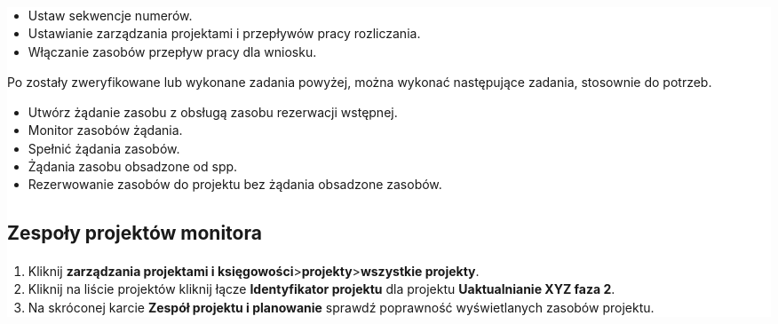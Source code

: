 -   Ustaw sekwencje numerów.
-   Ustawianie zarządzania projektami i przepływów pracy rozliczania.
-   Włączanie zasobów przepływ pracy dla wniosku.

Po zostały zweryfikowane lub wykonane zadania powyżej, można wykonać następujące zadania, stosownie do potrzeb.

-   Utwórz żądanie zasobu z obsługą zasobu rezerwacji wstępnej.
-   Monitor zasobów żądania.
-   Spełnić żądania zasobów.
-   Żądania zasobu obsadzone od spp.
-   Rezerwowanie zasobów do projektu bez żądania obsadzone zasobów.

## <a name="monitor-project-teams"></a>Zespoły projektów monitora
1.  Kliknij **zarządzania projektami i księgowości**&gt;**projekty**&gt;**wszystkie projekty**.
2.  Kliknij na liście projektów kliknij łącze **Identyfikator projektu** dla projektu **Uaktualnianie XYZ faza 2**.
3.  Na skróconej karcie **Zespół projektu i planowanie** sprawdź poprawność wyświetlanych zasobów projektu.



